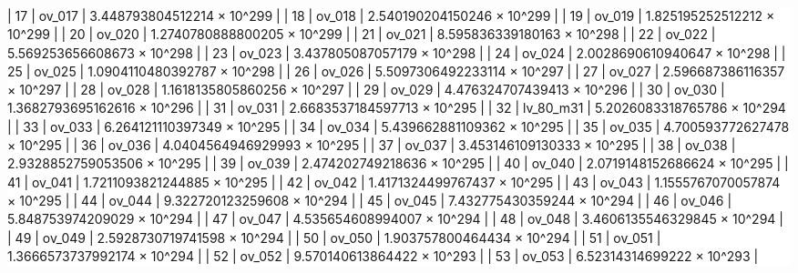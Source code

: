 | 17 | ov_017 | 3.448793804512214 × 10^299 |
| 18 | ov_018 | 2.540190204150246 × 10^299 |
| 19 | ov_019 | 1.825195252512212 × 10^299 |
| 20 | ov_020 | 1.2740780888800205 × 10^299 |
| 21 | ov_021 | 8.595836339180163 × 10^298 |
| 22 | ov_022 | 5.569253656608673 × 10^298 |
| 23 | ov_023 | 3.437805087057179 × 10^298 |
| 24 | ov_024 | 2.0028690610940647 × 10^298 |
| 25 | ov_025 | 1.0904110480392787 × 10^298 |
| 26 | ov_026 | 5.5097306492233114 × 10^297 |
| 27 | ov_027 | 2.596687386116357 × 10^297 |
| 28 | ov_028 | 1.1618135805860256 × 10^297 |
| 29 | ov_029 | 4.476324707439413 × 10^296 |
| 30 | ov_030 | 1.3682793695162616 × 10^296 |
| 31 | ov_031 | 2.6683537184597713 × 10^295 |
| 32 | lv_80_m31 | 5.2026083318765786 × 10^294 |
| 33 | ov_033 | 6.264121110397349 × 10^295 |
| 34 | ov_034 | 5.439662881109362 × 10^295 |
| 35 | ov_035 | 4.700593772627478 × 10^295 |
| 36 | ov_036 | 4.0404564946929993 × 10^295 |
| 37 | ov_037 | 3.453146109130333 × 10^295 |
| 38 | ov_038 | 2.9328852759053506 × 10^295 |
| 39 | ov_039 | 2.474202749218636 × 10^295 |
| 40 | ov_040 | 2.0719148152686624 × 10^295 |
| 41 | ov_041 | 1.7211093821244885 × 10^295 |
| 42 | ov_042 | 1.4171324499767437 × 10^295 |
| 43 | ov_043 | 1.1555767070057874 × 10^295 |
| 44 | ov_044 | 9.322720123259608 × 10^294 |
| 45 | ov_045 | 7.432775430359244 × 10^294 |
| 46 | ov_046 | 5.848753974209029 × 10^294 |
| 47 | ov_047 | 4.535654608994007 × 10^294 |
| 48 | ov_048 | 3.4606135546329845 × 10^294 |
| 49 | ov_049 | 2.5928730719741598 × 10^294 |
| 50 | ov_050 | 1.903757800464434 × 10^294 |
| 51 | ov_051 | 1.3666573737992174 × 10^294 |
| 52 | ov_052 | 9.570140613864422 × 10^293 |
| 53 | ov_053 | 6.52314314699222 × 10^293 |